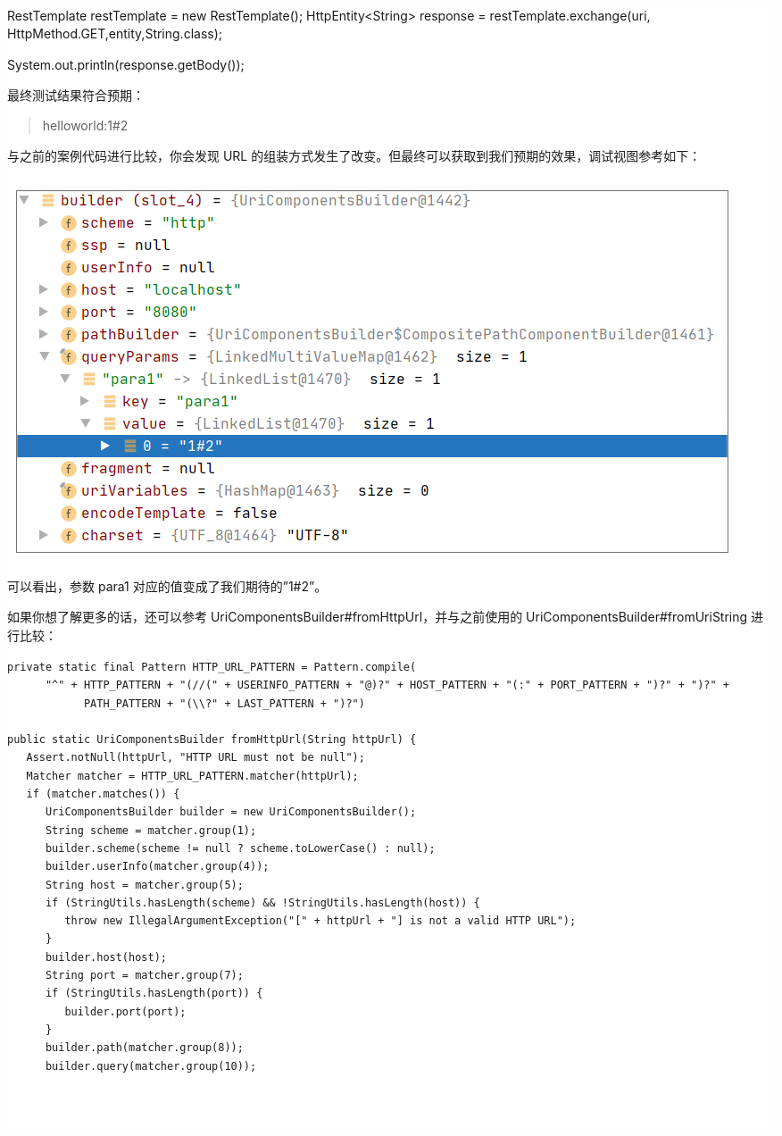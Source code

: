 RestTemplate restTemplate = new RestTemplate();
HttpEntity&lt;String&gt; response = restTemplate.exchange(uri, HttpMethod.GET,entity,String.class);

System.out.println(response.getBody());
</code></pre>

<p>最终测试结果符合预期：</p>

<blockquote>
<p>helloworld:1#2</p>
</blockquote>

<p>与之前的案例代码进行比较，你会发现 URL 的组装方式发生了改变。但最终可以获取到我们预期的效果，调试视图参考如下：</p>

<p><img src="assets/540566ddd31d4cc2bff878ebe0063f3b.jpg" alt="" /></p>

<p>可以看出，参数 para1 对应的值变成了我们期待的&rdquo;1#2&rdquo;。</p>

<p>如果你想了解更多的话，还可以参考 UriComponentsBuilder#fromHttpUrl，并与之前使用的 UriComponentsBuilder#fromUriString 进行比较：</p>

<pre><code>private static final Pattern HTTP_URL_PATTERN = Pattern.compile(
      &quot;^&quot; + HTTP_PATTERN + &quot;(//(&quot; + USERINFO_PATTERN + &quot;@)?&quot; + HOST_PATTERN + &quot;(:&quot; + PORT_PATTERN + &quot;)?&quot; + &quot;)?&quot; +
            PATH_PATTERN + &quot;(\\?&quot; + LAST_PATTERN + &quot;)?&quot;)
            
public static UriComponentsBuilder fromHttpUrl(String httpUrl) {
   Assert.notNull(httpUrl, &quot;HTTP URL must not be null&quot;);
   Matcher matcher = HTTP_URL_PATTERN.matcher(httpUrl);
   if (matcher.matches()) {
      UriComponentsBuilder builder = new UriComponentsBuilder();
      String scheme = matcher.group(1);
      builder.scheme(scheme != null ? scheme.toLowerCase() : null);
      builder.userInfo(matcher.group(4));
      String host = matcher.group(5);
      if (StringUtils.hasLength(scheme) &amp;&amp; !StringUtils.hasLength(host)) {
         throw new IllegalArgumentException(&quot;[&quot; + httpUrl + &quot;] is not a valid HTTP URL&quot;);
      }
      builder.host(host);
      String port = matcher.group(7);
      if (StringUtils.hasLength(port)) {
         builder.port(port);
      }
      builder.path(matcher.group(8));
      builder.query(matcher.group(10));